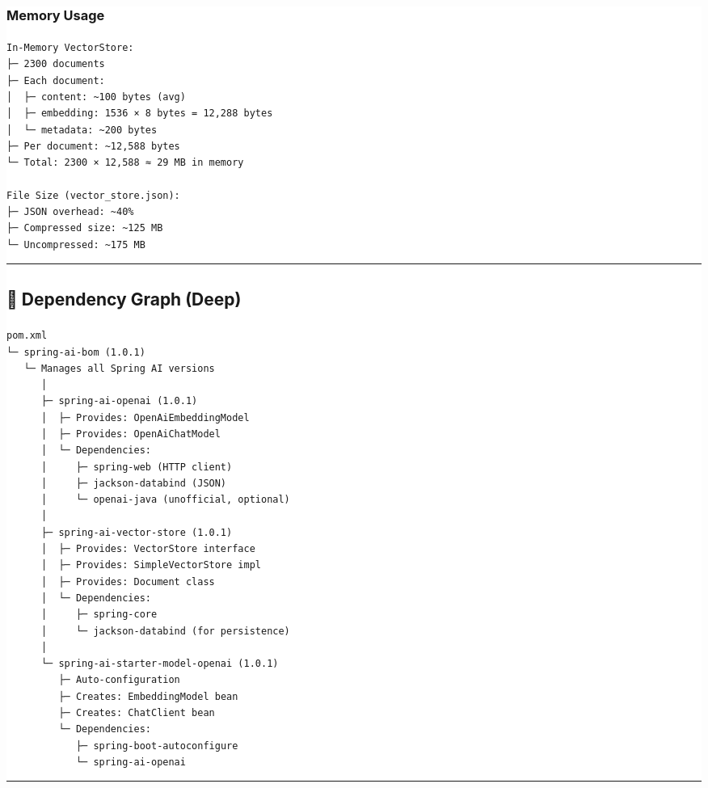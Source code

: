### Memory Usage

```
In-Memory VectorStore:
├─ 2300 documents
├─ Each document:
│  ├─ content: ~100 bytes (avg)
│  ├─ embedding: 1536 × 8 bytes = 12,288 bytes
│  └─ metadata: ~200 bytes
├─ Per document: ~12,588 bytes
└─ Total: 2300 × 12,588 ≈ 29 MB in memory

File Size (vector_store.json):
├─ JSON overhead: ~40%
├─ Compressed size: ~125 MB
└─ Uncompressed: ~175 MB
```

---

## 🔗 Dependency Graph (Deep)

```
pom.xml
└─ spring-ai-bom (1.0.1)
   └─ Manages all Spring AI versions
      │
      ├─ spring-ai-openai (1.0.1)
      │  ├─ Provides: OpenAiEmbeddingModel
      │  ├─ Provides: OpenAiChatModel
      │  └─ Dependencies:
      │     ├─ spring-web (HTTP client)
      │     ├─ jackson-databind (JSON)
      │     └─ openai-java (unofficial, optional)
      │
      ├─ spring-ai-vector-store (1.0.1)
      │  ├─ Provides: VectorStore interface
      │  ├─ Provides: SimpleVectorStore impl
      │  ├─ Provides: Document class
      │  └─ Dependencies:
      │     ├─ spring-core
      │     └─ jackson-databind (for persistence)
      │
      └─ spring-ai-starter-model-openai (1.0.1)
         ├─ Auto-configuration
         ├─ Creates: EmbeddingModel bean
         ├─ Creates: ChatClient bean
         └─ Dependencies:
            ├─ spring-boot-autoconfigure
            └─ spring-ai-openai
```

---